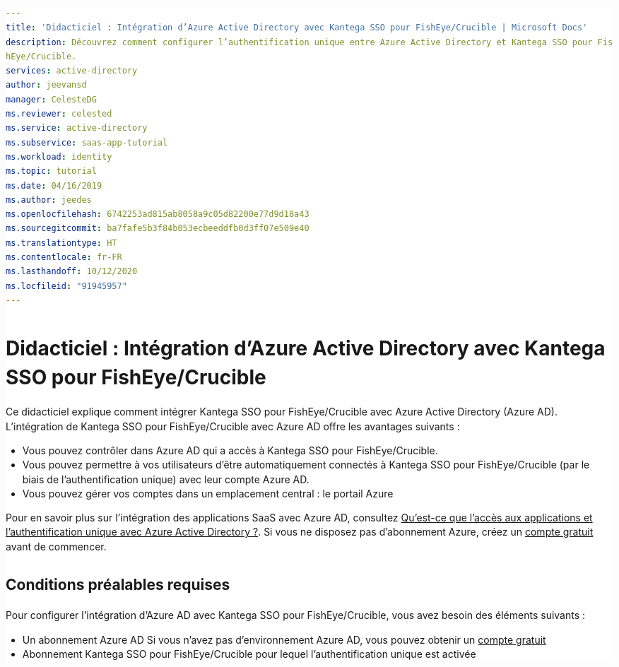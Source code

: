 ```yaml
---
title: 'Didacticiel : Intégration d’Azure Active Directory avec Kantega SSO pour FishEye/Crucible | Microsoft Docs'
description: Découvrez comment configurer l’authentification unique entre Azure Active Directory et Kantega SSO pour FishEye/Crucible.
services: active-directory
author: jeevansd
manager: CelesteDG
ms.reviewer: celested
ms.service: active-directory
ms.subservice: saas-app-tutorial
ms.workload: identity
ms.topic: tutorial
ms.date: 04/16/2019
ms.author: jeedes
ms.openlocfilehash: 6742253ad815ab8058a9c05d82200e77d9d18a43
ms.sourcegitcommit: ba7fafe5b3f84b053ecbeeddfb0d3ff07e509e40
ms.translationtype: HT
ms.contentlocale: fr-FR
ms.lasthandoff: 10/12/2020
ms.locfileid: "91945957"
---
```

# <a name="tutorial-azure-active-directory-integration-with-kantega-sso-for-fisheyecrucible"></a>Didacticiel : Intégration d’Azure Active Directory avec Kantega SSO pour FishEye/Crucible

Ce didacticiel explique comment intégrer Kantega SSO pour FishEye/Crucible avec Azure Active Directory (Azure AD).
L’intégration de Kantega SSO pour FishEye/Crucible avec Azure AD offre les avantages suivants :

* Vous pouvez contrôler dans Azure AD qui a accès à Kantega SSO pour FishEye/Crucible.
* Vous pouvez permettre à vos utilisateurs d’être automatiquement connectés à Kantega SSO pour FishEye/Crucible (par le biais de l’authentification unique) avec leur compte Azure AD.
* Vous pouvez gérer vos comptes dans un emplacement central : le portail Azure

Pour en savoir plus sur l’intégration des applications SaaS avec Azure AD, consultez [Qu’est-ce que l’accès aux applications et l’authentification unique avec Azure Active Directory ?](https://docs.microsoft.com/azure/active-directory/active-directory-appssoaccess-whatis).
Si vous ne disposez pas d’abonnement Azure, créez un [compte gratuit](https://azure.microsoft.com/free/) avant de commencer.

## <a name="prerequisites"></a>Conditions préalables requises

Pour configurer l’intégration d’Azure AD avec Kantega SSO pour FishEye/Crucible, vous avez besoin des éléments suivants :

* Un abonnement Azure AD Si vous n’avez pas d’environnement Azure AD, vous pouvez obtenir un [compte gratuit](https://azure.microsoft.com/free/)
* Abonnement Kantega SSO pour FishEye/Crucible pour lequel l’authentification unique est activée

